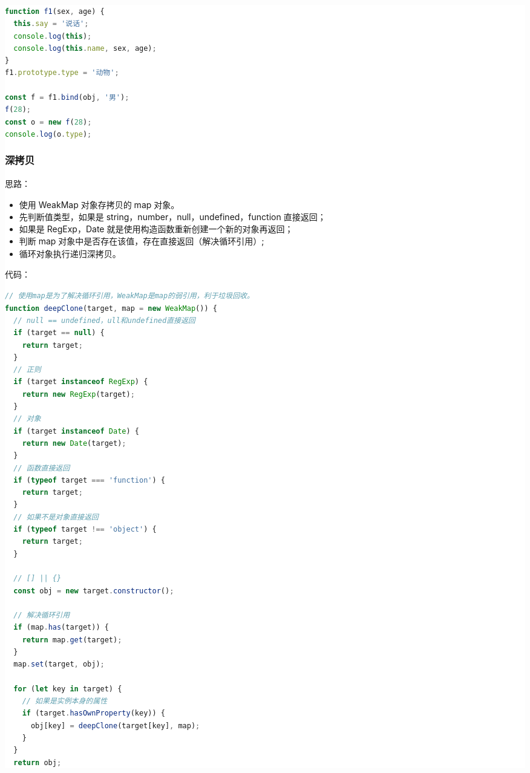 ```javascript
function f1(sex, age) {
  this.say = '说话';
  console.log(this);
  console.log(this.name, sex, age);
}
f1.prototype.type = '动物';

const f = f1.bind(obj, '男');
f(28);
const o = new f(28);
console.log(o.type);
```

### 深拷贝

思路：

- 使用 WeakMap 对象存拷贝的 map 对象。
- 先判断值类型，如果是 string，number，null，undefined，function 直接返回；
- 如果是 RegExp，Date 就是使用构造函数重新创建一个新的对象再返回；
- 判断 map 对象中是否存在该值，存在直接返回（解决循环引用）;
- 循环对象执行递归深拷贝。

代码：

```javascript
// 使用map是为了解决循环引用，WeakMap是map的弱引用，利于垃圾回收。
function deepClone(target, map = new WeakMap()) {
  // null == undefined，ull和undefined直接返回
  if (target == null) {
    return target;
  }
  // 正则
  if (target instanceof RegExp) {
    return new RegExp(target);
  }
  // 对象
  if (target instanceof Date) {
    return new Date(target);
  }
  // 函数直接返回
  if (typeof target === 'function') {
    return target;
  }
  // 如果不是对象直接返回
  if (typeof target !== 'object') {
    return target;
  }

  // [] || {}
  const obj = new target.constructor();

  // 解决循环引用
  if (map.has(target)) {
    return map.get(target);
  }
  map.set(target, obj);

  for (let key in target) {
    // 如果是实例本身的属性
    if (target.hasOwnProperty(key)) {
      obj[key] = deepClone(target[key], map);
    }
  }
  return obj;
```